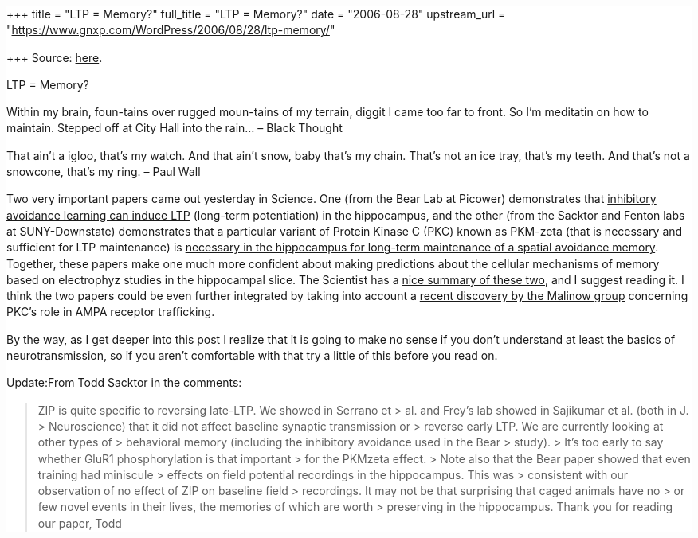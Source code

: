 +++
title = "LTP = Memory?"
full_title = "LTP = Memory?"
date = "2006-08-28"
upstream_url = "https://www.gnxp.com/WordPress/2006/08/28/ltp-memory/"

+++
Source: [here](https://www.gnxp.com/WordPress/2006/08/28/ltp-memory/).

LTP = Memory?

Within my brain, foun-tains over rugged moun-tains of my terrain, diggit I came too far to front. So I’m meditatin on how to maintain. Stepped off at City Hall into the rain… – Black Thought

That ain’t a igloo, that’s my watch. And that ain’t snow, baby that’s my chain. That’s not an ice tray, that’s my teeth. And that’s not a snowcone, that’s my ring. – Paul Wall

Two very important papers came out yesterday in Science. One (from the Bear Lab at Picower) demonstrates that [inhibitory avoidance learning can induce LTP](http://www.sciencemag.org/cgi/content/full/313/5790/1093) (long-term potentiation) in the hippocampus, and the other (from the Sacktor and Fenton labs at SUNY-Downstate) demonstrates that a particular variant of Protein Kinase C (PKC) known as PKM-zeta (that is necessary and sufficient for LTP maintenance) is [necessary in the hippocampus for long-term maintenance of a spatial avoidance memory](http://www.sciencemag.org/cgi/content/full/313/5790/1141). Together, these papers make one much more confident about making predictions about the cellular mechanisms of memory based on electrophyz studies in the hippocampal slice. The Scientist has a [nice summary of these two](http://www.the-scientist.com/news/display/24375/), and I suggest reading it. I think the two papers could be even further integrated by taking into account a [recent discovery by the Malinow group](http://www.sciencedirect.com/science?_ob=ArticleURL&_udi=B6WSS-4KFDK0S-9&amp;amp;amp;amp;_coverDate=07%2F20%2F2006&_alid=440587407&_rdoc=1&_fmt=&_orig=search&_qd=1&_cdi=7054&_sort=d&amp;amp;amp;amp;view=c&_acct=C000050221&_version=1&_urlVersion=0&_userid=10&md5=f07c4d0635195b63eb571623a1ff3039) concerning PKC’s role in AMPA receptor trafficking.

By the way, as I get deeper into this post I realize that it is going to make no sense if you don’t understand at least the basics of neurotransmission, so if you aren’t comfortable with that [try a little of this](http://science-education.nih.gov/supplements/nih2/addiction/activities/lesson2_neurotransmission.htm) before you read on.

Update:From Todd Sacktor in the comments:

> ZIP is quite specific to reversing late-LTP. We showed in Serrano et > al. and Frey’s lab showed in Sajikumar et al. (both in J. > Neuroscience) that it did not affect baseline synaptic transmission or > reverse early LTP. We are currently looking at other types of > behavioral memory (including the inhibitory avoidance used in the Bear > study). >
> It’s too early to say whether GluR1 phosphorylation is that important > for the PKMzeta effect. >
> Note also that the Bear paper showed that even training had miniscule > effects on field potential recordings in the hippocampus. This was > consistent with our observation of no effect of ZIP on baseline field > recordings. It may not be that surprising that caged animals have no > or few novel events in their lives, the memories of which are worth > preserving in the hippocampus. Thank you for reading our paper, Todd
